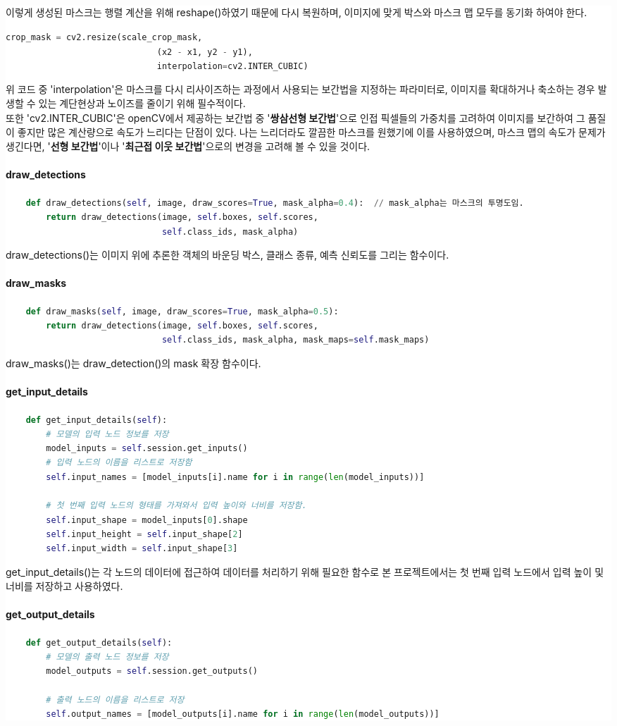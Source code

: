 이렇게 생성된 마스크는 행렬 계산을 위해 reshape()하였기 때문에 다시 복원하며, 이미지에 맞게 박스와 마스크 맵 모두를 동기화 하여야 한다.  
```python
crop_mask = cv2.resize(scale_crop_mask,
                              (x2 - x1, y2 - y1),
                              interpolation=cv2.INTER_CUBIC)
```
위 코드 중 'interpolation'은 마스크를 다시 리사이즈하는 과정에서 사용되는 보간법을 지정하는 파라미터로, 이미지를 확대하거나 축소하는 경우 발생할 수 있는 계단현상과 노이즈를 줄이기 위해 필수적이다.  
또한 'cv2.INTER_CUBIC'은 openCV에서 제공하는 보간법 중 '**쌍삼선형 보간법**'으로 인접 픽셀들의 가중치를 고려하여 이미지를 보간하여 그 품질이 좋지만 많은 계산량으로 속도가 느리다는 단점이 있다. 나는 느리더라도 깔끔한 마스크를 원했기에 이를 사용하였으며, 마스크 맵의 속도가 문제가 생긴다면, '**선형 보간법**'이나 '**최근접 이웃 보간법**'으로의 변경을 고려해 볼 수 있을 것이다.  


#### draw_detections
```python
    def draw_detections(self, image, draw_scores=True, mask_alpha=0.4):  // mask_alpha는 마스크의 투명도임.
        return draw_detections(image, self.boxes, self.scores,
                               self.class_ids, mask_alpha) 
```
draw_detections()는 이미지 위에 추론한 객체의 바운딩 박스, 클래스 종류, 예측 신뢰도를 그리는 함수이다.

#### draw_masks
```python
    def draw_masks(self, image, draw_scores=True, mask_alpha=0.5):
        return draw_detections(image, self.boxes, self.scores,
                               self.class_ids, mask_alpha, mask_maps=self.mask_maps)
```
draw_masks()는 draw_detection()의 mask 확장 함수이다.

#### get_input_details
```python
    def get_input_details(self):
        # 모델의 입력 노드 정보를 저장
        model_inputs = self.session.get_inputs()
        # 입력 노드의 이름을 리스트로 저장함
        self.input_names = [model_inputs[i].name for i in range(len(model_inputs))]

        # 첫 번째 입력 노드의 형태를 가져와서 입력 높이와 너비를 저장함.
        self.input_shape = model_inputs[0].shape
        self.input_height = self.input_shape[2]
        self.input_width = self.input_shape[3]
```
get_input_details()는 각 노드의 데이터에 접근하여 데이터를 처리하기 위해 필요한 함수로 본 프로젝트에서는 첫 번째 입력 노드에서 입력 높이 및 너비를 저장하고 사용하였다.


#### get_output_details
```python
    def get_output_details(self):
        # 모델의 출력 노드 정보를 저장
        model_outputs = self.session.get_outputs()

        # 출력 노드의 이름을 리스트로 저장
        self.output_names = [model_outputs[i].name for i in range(len(model_outputs))]
```

